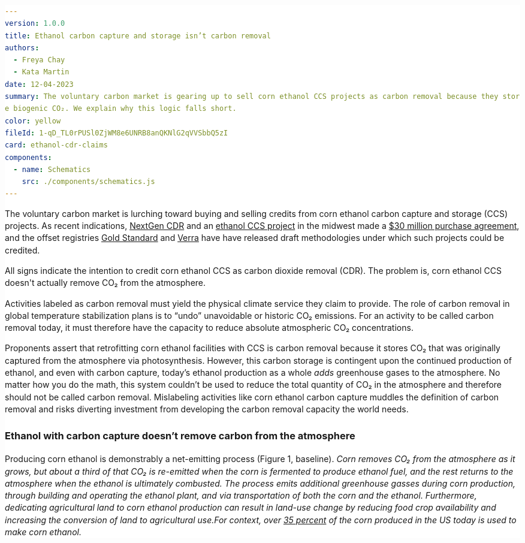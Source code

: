 ```yaml
---
version: 1.0.0
title: Ethanol carbon capture and storage isn’t carbon removal
authors:
  - Freya Chay
  - Kata Martin
date: 12-04-2023
summary: The voluntary carbon market is gearing up to sell corn ethanol CCS projects as carbon removal because they store biogenic CO₂. We explain why this logic falls short.
color: yellow
fileId: 1-qD_TL0rPUSl0ZjWM8e6UNRB8anQKNlG2qVVSbbQ5zI
card: ethanol-cdr-claims
components:
  - name: Schematics
    src: ./components/schematics.js
---
```


The voluntary carbon market is lurching toward buying and selling credits from corn ethanol carbon capture and storage (CCS) projects. As recent indications, [NextGen CDR](https://www.nextgencdr.com/) and an [ethanol CCS project](https://summitcarbonsolutions.com/) in the midwest made a [$30 million purchase agreement](https://www.bloomberg.com/news/articles/2023-04-26/carbon-credit-deal-targets-us-pipeline-to-remove-corn-based-ethanol-emissions), and the offset registries [Gold Standard](https://www.goldstandard.org/our-work/innovations-consultations/methodology-biomass-fermentation-carbon-capture-and-geologic) and [Verra](https://verra.org/methodologies/methodology-for-carbon-capture-and-storage/) have have released draft methodologies under which such projects could be credited.

All signs indicate the intention to credit corn ethanol CCS as carbon dioxide removal (CDR). The problem is, corn ethanol CCS doesn't actually remove CO₂ from the atmosphere.

Activities labeled as carbon removal must yield the physical climate service they claim to provide. The role of carbon removal in global temperature stabilization plans is to “undo” unavoidable or historic CO₂ emissions. For an activity to be called carbon removal today, it must therefore have the capacity to reduce absolute atmospheric CO₂ concentrations.

Proponents assert that retrofitting corn ethanol facilities with CCS is carbon removal because it stores CO₂ that was originally captured from the atmosphere via photosynthesis. However, this carbon storage is contingent upon the continued production of ethanol, and even with carbon capture, today’s ethanol production as a whole _adds_ greenhouse gases to the atmosphere. No matter how you do the math, this system couldn’t be used to reduce the total quantity of CO₂ in the atmosphere and therefore should not be called carbon removal. Mislabeling activities like corn ethanol carbon capture muddles the definition of carbon removal and risks diverting investment from developing the carbon removal capacity the world needs.

### Ethanol with carbon capture doesn’t remove carbon from the atmosphere

Producing corn ethanol is demonstrably a net-emitting process (Figure 1, baseline).<Cite id='epa.2022' /> Corn removes CO₂ from the atmosphere as it grows, but about a third of that CO₂ is re-emitted when the corn is fermented to produce ethanol fuel, and the rest returns to the atmosphere when the ethanol is ultimately combusted. The process emits additional greenhouse gasses during corn production, through building and operating the ethanol plant, and via transportation of both the corn and the ethanol. Furthermore, dedicating agricultural land to corn ethanol production can result in land-use change by reducing food crop availability and increasing the conversion of land to agricultural use.<Sidenote>For context, over [35 percent](https://afdc.energy.gov/data/10339) of the corn produced in the US today is used to make corn ethanol.</Sidenote>
